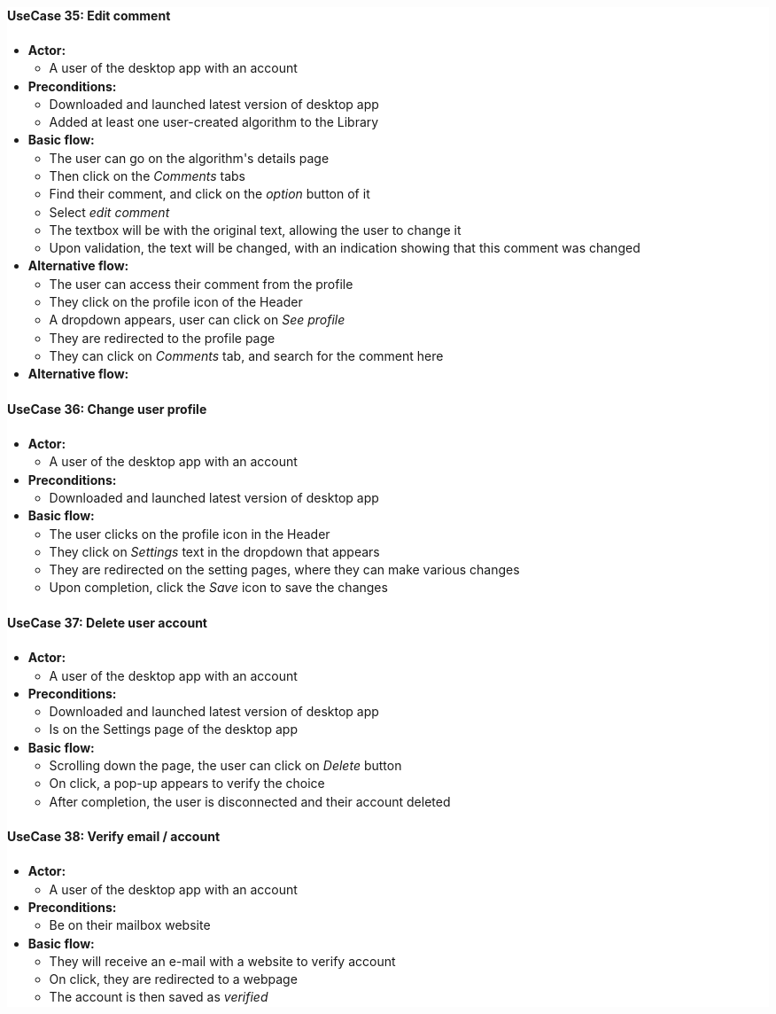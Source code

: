 #### UseCase 35: Edit comment

- **Actor:**
  - A user of the desktop app with an account
- **Preconditions:**
  - Downloaded and launched latest version of desktop app
  - Added at least one user-created algorithm to the Library
- **Basic flow:**
  - The user can go on the algorithm's details page
  - Then click on the *Comments* tabs
  - Find their comment, and click on the *option* button of it
  - Select *edit comment*
  - The textbox will be with the original text, allowing the user to change it
  - Upon validation, the text will be changed, with an indication showing that this comment was changed
- **Alternative flow:**
  - The user can access their comment from the profile
  - They click on the profile icon of the Header
  - A dropdown appears, user can click on *See profile*
  - They are redirected to the profile page
  - They can click on *Comments* tab, and search for the comment here
- **Alternative flow:**

#### UseCase 36: Change user profile

- **Actor:**
  - A user of the desktop app with an account
- **Preconditions:**
  - Downloaded and launched latest version of desktop app
- **Basic flow:**
  - The user clicks on the profile icon in the Header
  - They click on *Settings* text in the dropdown that appears
  - They are redirected on the setting pages, where they can make various changes
  - Upon completion, click the *Save* icon to save the changes

#### UseCase 37: Delete user account

- **Actor:**
  - A user of the desktop app with an account
- **Preconditions:**
  - Downloaded and launched latest version of desktop app
  - Is on the Settings page of the desktop app
- **Basic flow:**
  - Scrolling down the page, the user can click on *Delete* button
  - On click, a pop-up appears to verify the choice
  - After completion, the user is disconnected and their account deleted

#### UseCase 38: Verify email / account

- **Actor:**
  - A user of the desktop app with an account
- **Preconditions:**
  - Be on their mailbox website
- **Basic flow:**
  - They will receive an e-mail with a website to verify account
  - On click, they are redirected to a webpage
  - The account is then saved as *verified*
